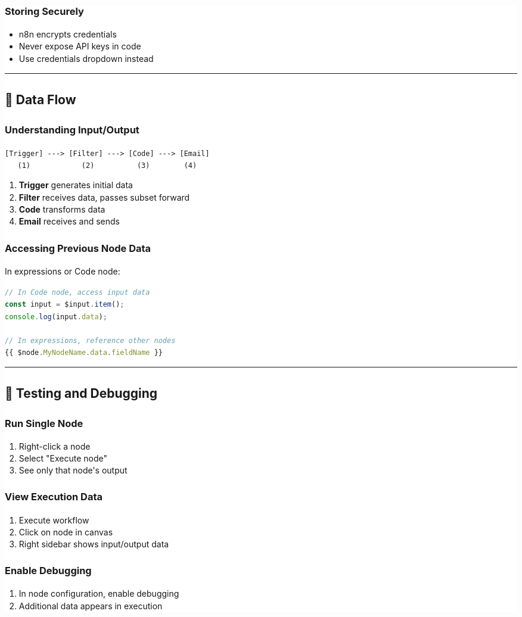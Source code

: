### Storing Securely
- n8n encrypts credentials
- Never expose API keys in code
- Use credentials dropdown instead

---

## 🔄 Data Flow

### Understanding Input/Output

```
[Trigger] ---> [Filter] ---> [Code] ---> [Email]
   (1)            (2)          (3)        (4)
```

1. **Trigger** generates initial data
2. **Filter** receives data, passes subset forward
3. **Code** transforms data
4. **Email** receives and sends

### Accessing Previous Node Data

In expressions or Code node:

```javascript
// In Code node, access input data
const input = $input.item();
console.log(input.data);

// In expressions, reference other nodes
{{ $node.MyNodeName.data.fieldName }}
```

---

## 🧪 Testing and Debugging

### Run Single Node
1. Right-click a node
2. Select "Execute node"
3. See only that node's output

### View Execution Data
1. Execute workflow
2. Click on node in canvas
3. Right sidebar shows input/output data

### Enable Debugging
1. In node configuration, enable debugging
2. Additional data appears in execution

